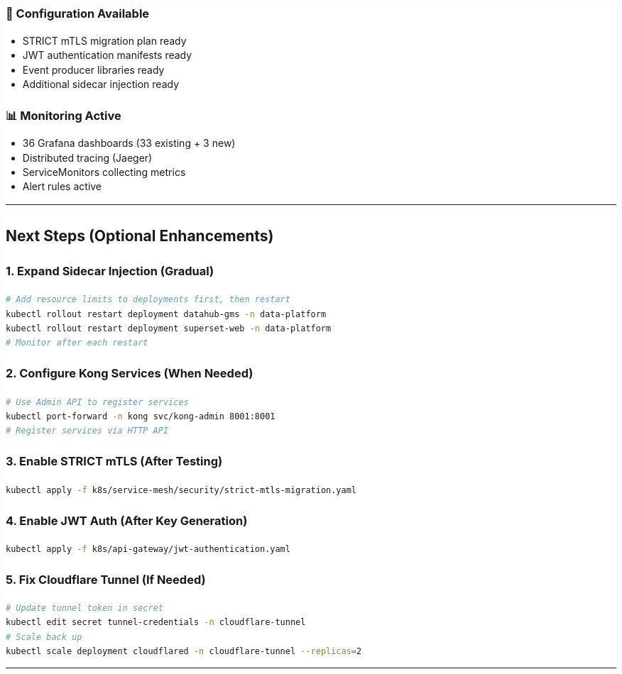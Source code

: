 ### 🔧 Configuration Available
- STRICT mTLS migration plan ready
- JWT authentication manifests ready
- Event producer libraries ready
- Additional sidecar injection ready

### 📊 Monitoring Active
- 36 Grafana dashboards (33 existing + 3 new)
- Distributed tracing (Jaeger)
- ServiceMonitors collecting metrics
- Alert rules active

---

## Next Steps (Optional Enhancements)

### 1. Expand Sidecar Injection (Gradual)
```bash
# Add resource limits to deployments first, then restart
kubectl rollout restart deployment datahub-gms -n data-platform
kubectl rollout restart deployment superset-web -n data-platform
# Monitor after each restart
```

### 2. Configure Kong Services (When Needed)
```bash
# Use Admin API to register services
kubectl port-forward -n kong svc/kong-admin 8001:8001
# Register services via HTTP API
```

### 3. Enable STRICT mTLS (After Testing)
```bash
kubectl apply -f k8s/service-mesh/security/strict-mtls-migration.yaml
```

### 4. Enable JWT Auth (After Key Generation)
```bash
kubectl apply -f k8s/api-gateway/jwt-authentication.yaml
```

### 5. Fix Cloudflare Tunnel (If Needed)
```bash
# Update tunnel token in secret
kubectl edit secret tunnel-credentials -n cloudflare-tunnel
# Scale back up
kubectl scale deployment cloudflared -n cloudflare-tunnel --replicas=2
```

---
